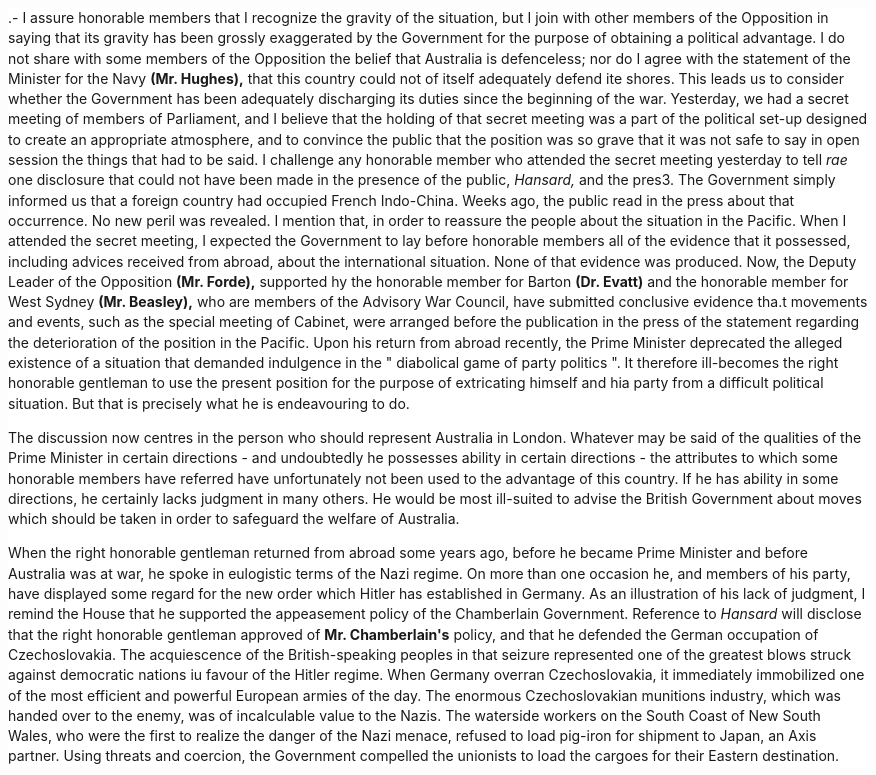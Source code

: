 .- I assure honorable members that I recognize the gravity of the situation, but I join with other members of the Opposition in saying that its gravity has been grossly exaggerated by the Government for the purpose  of  obtaining a political advantage. I do not share with some members of the Opposition the belief that Australia is defenceless; nor do I agree with the statement of the Minister for the Navy  **(Mr. Hughes),**  that this country could not of itself adequately defend ite shores. This leads us to consider whether the Government has  been  adequately discharging its duties since the beginning of the war. Yesterday, we had a secret meeting  of  members of Parliament, and I believe that the holding of that secret meeting was a part of the political set-up designed to create an appropriate atmosphere, and to convince the public that the position was so grave that it was not safe to say in open session the things that had to be said. I challenge any honorable member who attended the secret meeting yesterday  to  tell  *rae*  one disclosure that could not have been made in the presence of the public,  *Hansard,*  and the  pres3.  The Government simply informed us that a foreign country had occupied French Indo-China.  Weeks  ago, the public read  in the  press about that occurrence. No new peril was revealed. I mention that,  in  order to reassure the people about the situation in the Pacific. When I attended the secret meeting, I expected the Government to lay before honorable members all of the evidence that it possessed, including advices received from abroad, about the international situation. None of that evidence was produced. Now, the  Deputy  Leader of the Opposition  **(Mr. Forde),**  supported hy the honorable member for Barton  **(Dr. Evatt)**  and the honorable member for West Sydney  **(Mr. Beasley),**  who are members of the Advisory War Council, have submitted conclusive evidence tha.t movements and events, such as the special meeting of Cabinet, were arranged before the publication in the press of the statement regarding the deterioration of the position in the Pacific. Upon his return from abroad recently, the Prime Minister deprecated the alleged existence of a situation that demanded indulgence in the " diabolical game of party politics ". It therefore ill-becomes the right honorable gentleman to use the present position for the purpose of extricating himself and hia party from a difficult political situation. But that is precisely what he is endeavouring to do. 

The discussion now centres in the person who should represent Australia in London. Whatever may be said of the qualities of the Prime Minister in certain directions - and undoubtedly he possesses ability in certain directions - the attributes to which some honorable members have referred have unfortunately not been used to the advantage of this country. If he has ability in some directions, he certainly lacks judgment in many others. He would be most ill-suited to advise the British Government about moves which should be taken in order to safeguard the welfare of Australia. 

When the right honorable gentleman returned from abroad some years ago, before he became Prime Minister and before Australia was at war, he spoke in eulogistic terms of the Nazi regime. On more than one occasion he, and members of his party, have displayed some regard for the new order which Hitler has established in Germany. As an illustration of his lack of judgment, I remind the House that he supported the appeasement policy of the Chamberlain Government. Reference to  *Hansard*  will disclose that the right honorable gentleman approved of  **Mr. Chamberlain's**  policy, and that he defended the German occupation of Czechoslovakia. The acquiescence of the British-speaking peoples in that seizure  represented one of the greatest blows struck against democratic nations iu favour of the Hitler regime. When Germany overran Czechoslovakia, it immediately immobilized one of the most efficient and powerful European armies of the day. The enormous Czechoslovakian munitions industry, which was handed over to the enemy, was of incalculable value to the Nazis. The waterside workers on the South Coast of New South Wales, who were the first to realize the danger of the Nazi menace, refused to load pig-iron for shipment to Japan, an Axis partner. Using threats and coercion, the Government compelled the unionists to load the cargoes for their Eastern destination. 

